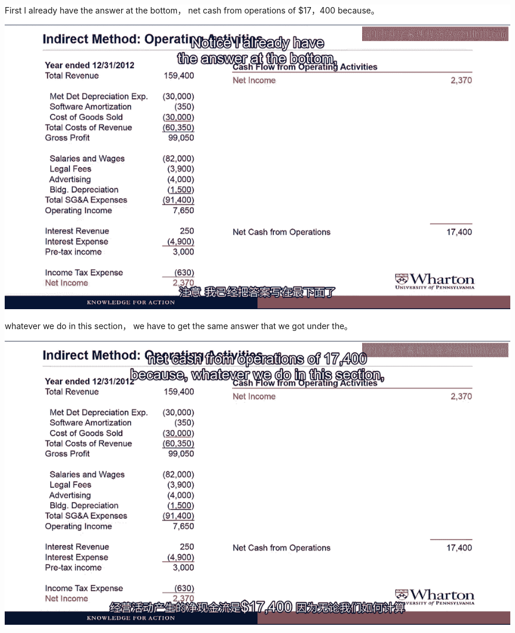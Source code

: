 First I already have the answer at the bottom， net cash from operations of $17，400 because。



![](img/cab748d2de358b6d1d82e3248cedb284_120.png)

 whatever we do in this section， we have to get the same answer that we got under the。



![](img/cab748d2de358b6d1d82e3248cedb284_122.png)
